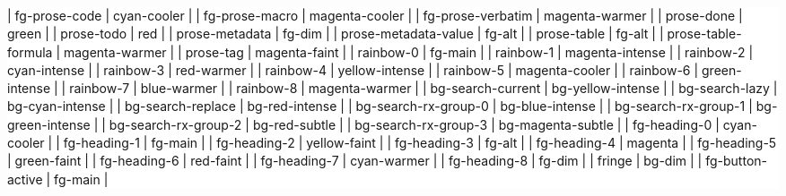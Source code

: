 | fg-prose-code             | cyan-cooler       |
| fg-prose-macro            | magenta-cooler    |
| fg-prose-verbatim         | magenta-warmer    |
| prose-done                | green             |
| prose-todo                | red               |
| prose-metadata            | fg-dim            |
| prose-metadata-value      | fg-alt            |
| prose-table               | fg-alt            |
| prose-table-formula       | magenta-warmer    |
| prose-tag                 | magenta-faint     |
| rainbow-0                 | fg-main           |
| rainbow-1                 | magenta-intense   |
| rainbow-2                 | cyan-intense      |
| rainbow-3                 | red-warmer        |
| rainbow-4                 | yellow-intense    |
| rainbow-5                 | magenta-cooler    |
| rainbow-6                 | green-intense     |
| rainbow-7                 | blue-warmer       |
| rainbow-8                 | magenta-warmer    |
| bg-search-current         | bg-yellow-intense |
| bg-search-lazy            | bg-cyan-intense   |
| bg-search-replace         | bg-red-intense    |
| bg-search-rx-group-0      | bg-blue-intense   |
| bg-search-rx-group-1      | bg-green-intense  |
| bg-search-rx-group-2      | bg-red-subtle     |
| bg-search-rx-group-3      | bg-magenta-subtle |
| fg-heading-0              | cyan-cooler       |
| fg-heading-1              | fg-main           |
| fg-heading-2              | yellow-faint      |
| fg-heading-3              | fg-alt            |
| fg-heading-4              | magenta           |
| fg-heading-5              | green-faint       |
| fg-heading-6              | red-faint         |
| fg-heading-7              | cyan-warmer       |
| fg-heading-8              | fg-dim            |
| fringe                    | bg-dim            |
| fg-button-active          | fg-main           |